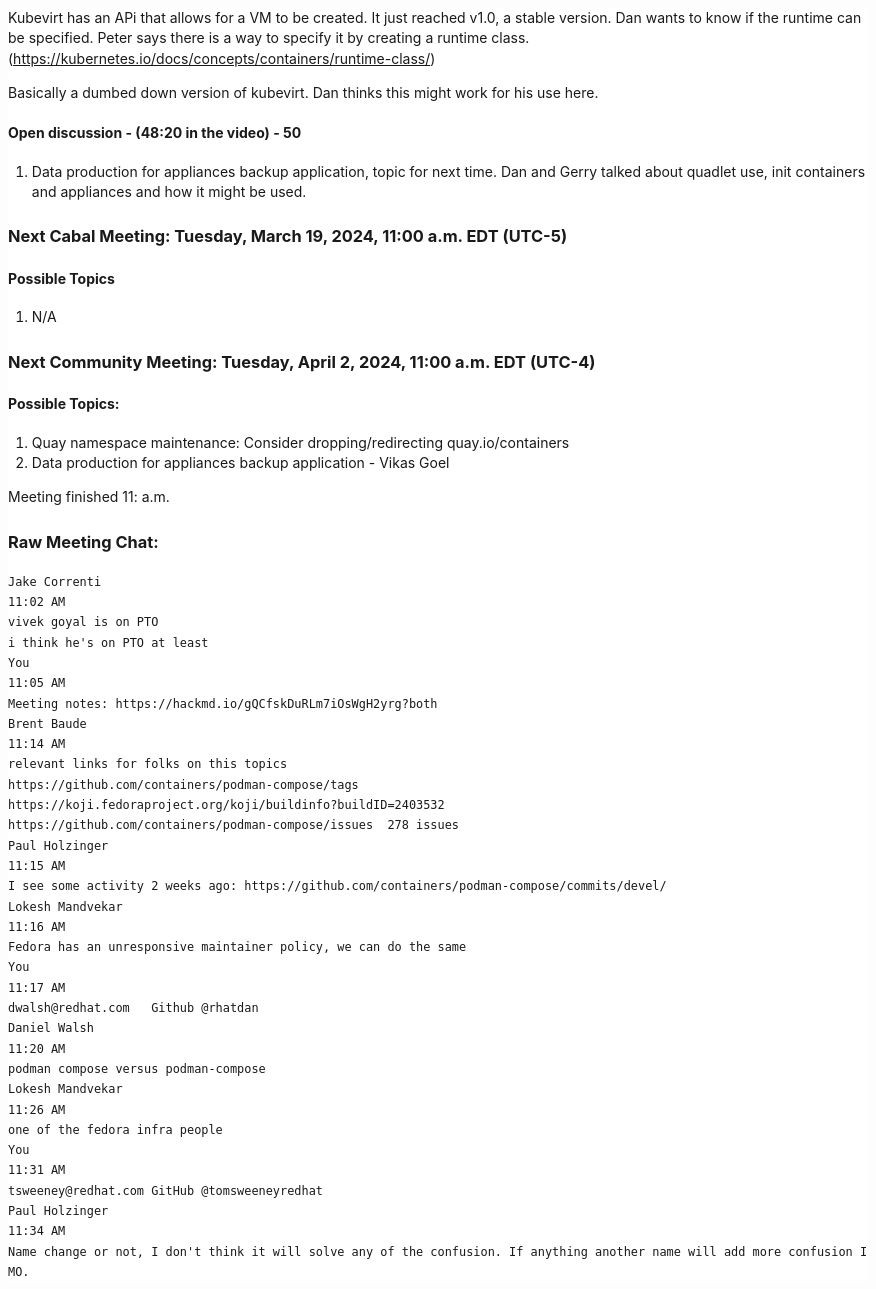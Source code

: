  Kubevirt has an APi that allows for a VM to be created.  It just reached v1.0, a stable version.  Dan wants to know if the runtime can be specified.  Peter says there is a way to specify it by creating a runtime class. (https://kubernetes.io/docs/concepts/containers/runtime-class/)

 Basically a dumbed down version of kubevirt.  Dan thinks this might work for his use here.

#### Open discussion - (48:20 in the video) - 50
 1. Data production for appliances backup application, topic for next time.  Dan and Gerry talked about quadlet use, init containers and appliances and how it might be used.
  
### Next Cabal Meeting: Tuesday, March 19, 2024, 11:00 a.m. EDT (UTC-5)


#### Possible Topics
 1. N/A


### Next Community Meeting: Tuesday, April 2, 2024, 11:00 a.m. EDT (UTC-4)

#### Possible Topics:
 1. Quay namespace maintenance: Consider dropping/redirecting quay.io/containers
 2. Data production for appliances backup application - Vikas Goel

 Meeting finished 11: a.m.

### Raw Meeting Chat:

 ```
 Jake Correnti
 11:02 AM
 vivek goyal is on PTO
 i think he's on PTO at least
 You
 11:05 AM
 Meeting notes: https://hackmd.io/gQCfskDuRLm7iOsWgH2yrg?both
 Brent Baude
 11:14 AM
 relevant links for folks on this topics
 https://github.com/containers/podman-compose/tags
 https://koji.fedoraproject.org/koji/buildinfo?buildID=2403532
 https://github.com/containers/podman-compose/issues  278 issues
 Paul Holzinger
 11:15 AM
 I see some activity 2 weeks ago: https://github.com/containers/podman-compose/commits/devel/
 Lokesh Mandvekar
 11:16 AM
 Fedora has an unresponsive maintainer policy, we can do the same
 You
 11:17 AM
 dwalsh@redhat.com   Github @rhatdan
 Daniel Walsh
 11:20 AM
 podman compose versus podman-compose
 Lokesh Mandvekar
 11:26 AM
 one of the fedora infra people
 You
 11:31 AM
 tsweeney@redhat.com GitHub @tomsweeneyredhat
 Paul Holzinger
 11:34 AM
 Name change or not, I don't think it will solve any of the confusion. If anything another name will add more confusion IMO.
 ```